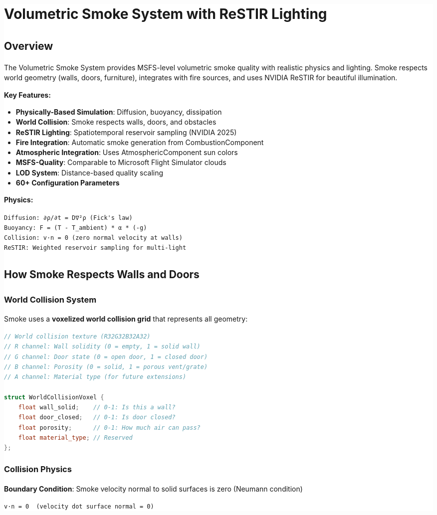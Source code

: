 # Volumetric Smoke System with ReSTIR Lighting

## Overview

The Volumetric Smoke System provides MSFS-level volumetric smoke quality with realistic physics and lighting. Smoke respects world geometry (walls, doors, furniture), integrates with fire sources, and uses NVIDIA ReSTIR for beautiful illumination.

**Key Features:**
- **Physically-Based Simulation**: Diffusion, buoyancy, dissipation
- **World Collision**: Smoke respects walls, doors, and obstacles
- **ReSTIR Lighting**: Spatiotemporal reservoir sampling (NVIDIA 2025)
- **Fire Integration**: Automatic smoke generation from CombustionComponent
- **Atmospheric Integration**: Uses AtmosphericComponent sun colors
- **MSFS-Quality**: Comparable to Microsoft Flight Simulator clouds
- **LOD System**: Distance-based quality scaling
- **60+ Configuration Parameters**

**Physics:**
```
Diffusion: ∂ρ/∂t = D∇²ρ (Fick's law)
Buoyancy: F = (T - T_ambient) * α * (-g)
Collision: v·n = 0 (zero normal velocity at walls)
ReSTIR: Weighted reservoir sampling for multi-light
```

## How Smoke Respects Walls and Doors

### World Collision System

Smoke uses a **voxelized world collision grid** that represents all geometry:

```cpp
// World collision texture (R32G32B32A32)
// R channel: Wall solidity (0 = empty, 1 = solid wall)
// G channel: Door state (0 = open door, 1 = closed door)
// B channel: Porosity (0 = solid, 1 = porous vent/grate)
// A channel: Material type (for future extensions)

struct WorldCollisionVoxel {
    float wall_solid;    // 0-1: Is this a wall?
    float door_closed;   // 0-1: Is door closed?
    float porosity;      // 0-1: How much air can pass?
    float material_type; // Reserved
};
```

### Collision Physics

**Boundary Condition**: Smoke velocity normal to solid surfaces is zero (Neumann condition)

```
v·n = 0  (velocity dot surface normal = 0)
```
